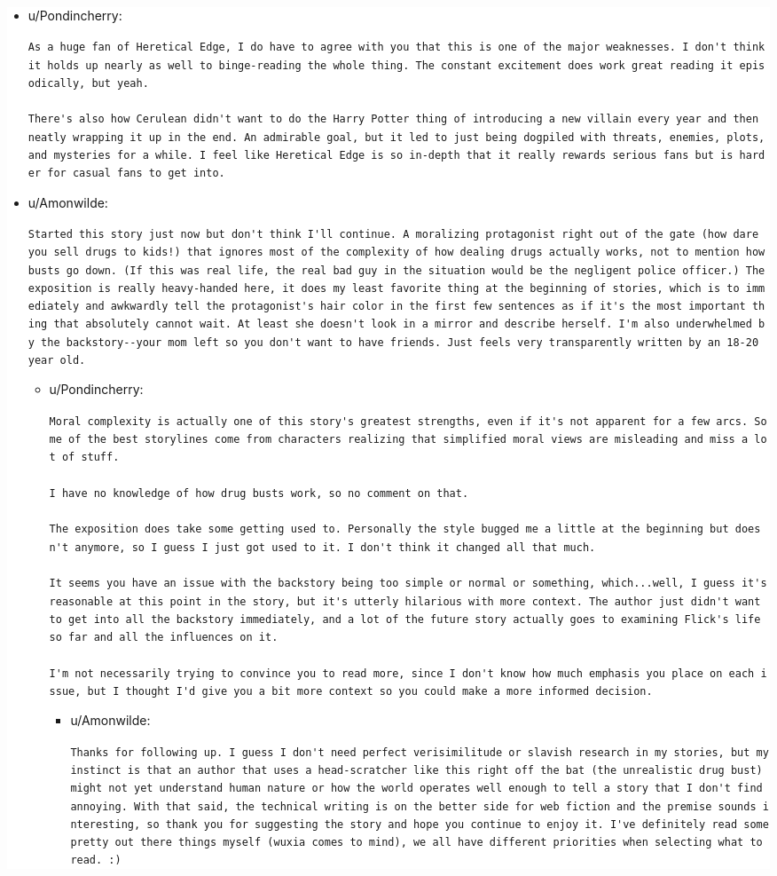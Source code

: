   ```
  ```

  - u/Pondincherry:
    ```
    As a huge fan of Heretical Edge, I do have to agree with you that this is one of the major weaknesses. I don't think it holds up nearly as well to binge-reading the whole thing. The constant excitement does work great reading it episodically, but yeah.

    There's also how Cerulean didn't want to do the Harry Potter thing of introducing a new villain every year and then neatly wrapping it up in the end. An admirable goal, but it led to just being dogpiled with threats, enemies, plots, and mysteries for a while. I feel like Heretical Edge is so in-depth that it really rewards serious fans but is harder for casual fans to get into.
    ```

- u/Amonwilde:
  ```
  Started this story just now but don't think I'll continue. A moralizing protagonist right out of the gate (how dare you sell drugs to kids!) that ignores most of the complexity of how dealing drugs actually works, not to mention how busts go down. (If this was real life, the real bad guy in the situation would be the negligent police officer.) The exposition is really heavy-handed here, it does my least favorite thing at the beginning of stories, which is to immediately and awkwardly tell the protagonist's hair color in the first few sentences as if it's the most important thing that absolutely cannot wait. At least she doesn't look in a mirror and describe herself. I'm also underwhelmed by the backstory--your mom left so you don't want to have friends. Just feels very transparently written by an 18-20 year old.
  ```

  - u/Pondincherry:
    ```
    Moral complexity is actually one of this story's greatest strengths, even if it's not apparent for a few arcs. Some of the best storylines come from characters realizing that simplified moral views are misleading and miss a lot of stuff.

    I have no knowledge of how drug busts work, so no comment on that.

    The exposition does take some getting used to. Personally the style bugged me a little at the beginning but doesn't anymore, so I guess I just got used to it. I don't think it changed all that much.

    It seems you have an issue with the backstory being too simple or normal or something, which...well, I guess it's reasonable at this point in the story, but it's utterly hilarious with more context. The author just didn't want to get into all the backstory immediately, and a lot of the future story actually goes to examining Flick's life so far and all the influences on it.

    I'm not necessarily trying to convince you to read more, since I don't know how much emphasis you place on each issue, but I thought I'd give you a bit more context so you could make a more informed decision.
    ```

    - u/Amonwilde:
      ```
      Thanks for following up. I guess I don't need perfect verisimilitude or slavish research in my stories, but my instinct is that an author that uses a head-scratcher like this right off the bat (the unrealistic drug bust) might not yet understand human nature or how the world operates well enough to tell a story that I don't find annoying. With that said, the technical writing is on the better side for web fiction and the premise sounds interesting, so thank you for suggesting the story and hope you continue to enjoy it. I've definitely read some pretty out there things myself (wuxia comes to mind), we all have different priorities when selecting what to read. :)
      ```
